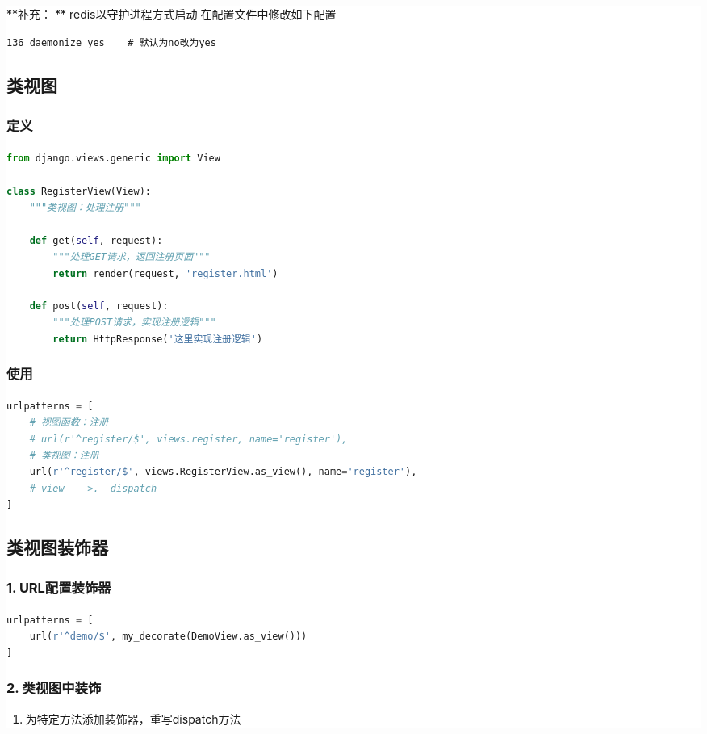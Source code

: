 

**补充：  ** redis以守护进程方式启动   在配置文件中修改如下配置

```shell
136 daemonize yes    # 默认为no改为yes
```



## 类视图

### 定义

```python
from django.views.generic import View

class RegisterView(View):
    """类视图：处理注册"""

    def get(self, request):
        """处理GET请求，返回注册页面"""
        return render(request, 'register.html')

    def post(self, request):
        """处理POST请求，实现注册逻辑"""
        return HttpResponse('这里实现注册逻辑')
```

### 使用

```python
urlpatterns = [
    # 视图函数：注册
    # url(r'^register/$', views.register, name='register'),
    # 类视图：注册
    url(r'^register/$', views.RegisterView.as_view(), name='register'),
    # view --->.  dispatch
]
```

## 类视图装饰器

### 1. URL配置装饰器

```python
urlpatterns = [
    url(r'^demo/$', my_decorate(DemoView.as_view()))
]
```

### 2. 类视图中装饰

1. 为特定方法添加装饰器，重写dispatch方法
